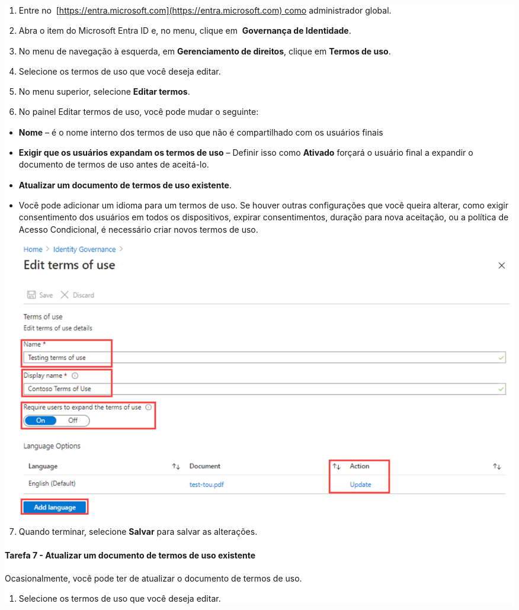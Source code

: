 1. Entre no  [https://entra.microsoft.com](https://entra.microsoft.com) como administrador global.

2. Abra o item do Microsoft Entra ID e, no menu, clique em  **Governança de Identidade**.

3. No menu de navegação à esquerda, em **Gerenciamento de direitos**, clique em **Termos de uso**.

4. Selecione os termos de uso que você deseja editar.

5. No menu superior, selecione **Editar termos**.

6. No painel Editar termos de uso, você pode mudar o seguinte:

 - **Nome** – é o nome interno dos termos de uso que não é compartilhado com os usuários finais
 - **Exigir que os usuários expandam os termos de uso** – Definir isso como **Ativado** forçará o usuário final a expandir o documento de termos de uso antes de aceitá-lo.
 - **Atualizar um documento de termos de uso existente**.
 - Você pode adicionar um idioma para um termos de uso. Se houver outras configurações que você queira alterar, como exigir consentimento dos usuários em todos os dispositivos, expirar consentimentos, duração para nova aceitação, ou a política de Acesso Condicional, é necessário criar novos termos de uso.

    ![Imagem da tela dos termos de uso de Identity Governance editados.](./Media/edit-terms-of-use.png)

7. Quando terminar, selecione **Salvar** para salvar as alterações.

#### Tarefa 7 - Atualizar um documento de termos de uso existente

Ocasionalmente, você pode ter de atualizar o documento de termos de uso.

1. Selecione os termos de uso que você deseja editar.
